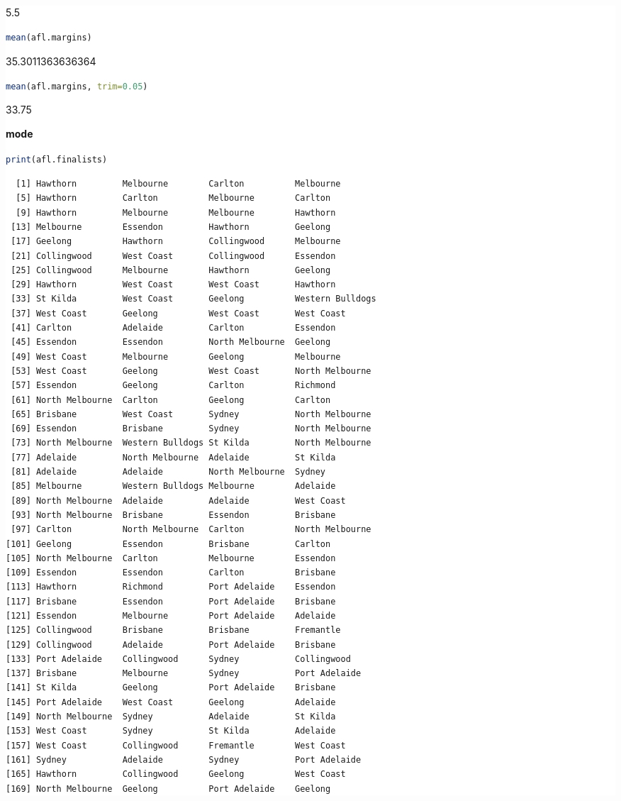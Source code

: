 
5.5



```R
mean(afl.margins)
```


35.3011363636364



```R
mean(afl.margins, trim=0.05)
```


33.75


**mode**


```R
print(afl.finalists)
```

      [1] Hawthorn         Melbourne        Carlton          Melbourne       
      [5] Hawthorn         Carlton          Melbourne        Carlton         
      [9] Hawthorn         Melbourne        Melbourne        Hawthorn        
     [13] Melbourne        Essendon         Hawthorn         Geelong         
     [17] Geelong          Hawthorn         Collingwood      Melbourne       
     [21] Collingwood      West Coast       Collingwood      Essendon        
     [25] Collingwood      Melbourne        Hawthorn         Geelong         
     [29] Hawthorn         West Coast       West Coast       Hawthorn        
     [33] St Kilda         West Coast       Geelong          Western Bulldogs
     [37] West Coast       Geelong          West Coast       West Coast      
     [41] Carlton          Adelaide         Carlton          Essendon        
     [45] Essendon         Essendon         North Melbourne  Geelong         
     [49] West Coast       Melbourne        Geelong          Melbourne       
     [53] West Coast       Geelong          West Coast       North Melbourne 
     [57] Essendon         Geelong          Carlton          Richmond        
     [61] North Melbourne  Carlton          Geelong          Carlton         
     [65] Brisbane         West Coast       Sydney           North Melbourne 
     [69] Essendon         Brisbane         Sydney           North Melbourne 
     [73] North Melbourne  Western Bulldogs St Kilda         North Melbourne 
     [77] Adelaide         North Melbourne  Adelaide         St Kilda        
     [81] Adelaide         Adelaide         North Melbourne  Sydney          
     [85] Melbourne        Western Bulldogs Melbourne        Adelaide        
     [89] North Melbourne  Adelaide         Adelaide         West Coast      
     [93] North Melbourne  Brisbane         Essendon         Brisbane        
     [97] Carlton          North Melbourne  Carlton          North Melbourne 
    [101] Geelong          Essendon         Brisbane         Carlton         
    [105] North Melbourne  Carlton          Melbourne        Essendon        
    [109] Essendon         Essendon         Carlton          Brisbane        
    [113] Hawthorn         Richmond         Port Adelaide    Essendon        
    [117] Brisbane         Essendon         Port Adelaide    Brisbane        
    [121] Essendon         Melbourne        Port Adelaide    Adelaide        
    [125] Collingwood      Brisbane         Brisbane         Fremantle       
    [129] Collingwood      Adelaide         Port Adelaide    Brisbane        
    [133] Port Adelaide    Collingwood      Sydney           Collingwood     
    [137] Brisbane         Melbourne        Sydney           Port Adelaide   
    [141] St Kilda         Geelong          Port Adelaide    Brisbane        
    [145] Port Adelaide    West Coast       Geelong          Adelaide        
    [149] North Melbourne  Sydney           Adelaide         St Kilda        
    [153] West Coast       Sydney           St Kilda         Adelaide        
    [157] West Coast       Collingwood      Fremantle        West Coast      
    [161] Sydney           Adelaide         Sydney           Port Adelaide   
    [165] Hawthorn         Collingwood      Geelong          West Coast      
    [169] North Melbourne  Geelong          Port Adelaide    Geelong         